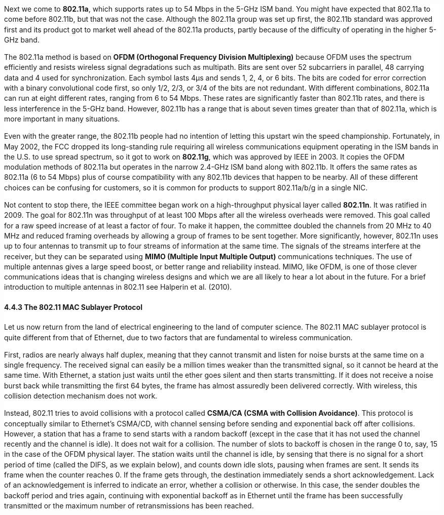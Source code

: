 Next we come to **802.11a**, which supports rates up to 54 Mbps in the 5-GHz ISM band. You might have expected that 802.11a to come before 802.11b, but that was not the case. Although the 802.11a group was set up first, the 802.11b standard was approved first and its product got to market well ahead of the 802.11a products, partly because of the difficulty of operating in the higher 5-GHz band.

The 802.11a method is based on **OFDM (Orthogonal Frequency Division Multiplexing)** because OFDM uses the spectrum efficiently and resists wireless signal degradations such as multipath. Bits are sent over 52 subcarriers in parallel, 48 carrying data and 4 used for synchronization. Each symbol lasts 4μs and sends 1, 2, 4, or 6 bits. The bits are coded for error correction with a binary convolutional code first, so only 1/2, 2/3, or 3/4 of the bits are not redundant. With different combinations, 802.11a can run at eight different rates, ranging from 6 to 54 Mbps. These rates are significantly faster than 802.11b rates, and there is less interference in the 5-GHz band. However, 802.11b has a range that is about seven times greater than that of 802.11a, which is more important in many situations.

Even with the greater range, the 802.11b people had no intention of letting this upstart win the speed championship. Fortunately, in May 2002, the FCC dropped its long-standing rule requiring all wireless communications equipment operating in the ISM bands in the U.S. to use spread spectrum, so it got to work on **802.11g**, which was approved by IEEE in 2003. It copies the OFDM modulation methods of 802.11a but operates in the narrow 2.4-GHz ISM band along with 802.11b. It offers the same rates as 802.11a (6 to 54 Mbps) plus of course compatibility with any 802.11b devices that happen to be nearby. All of these different choices can be confusing for customers, so it is common for products to support 802.11a/b/g in a single NIC.

Not content to stop there, the IEEE committee began work on a high-throughput physical layer called **802.11n**. It was ratified in 2009. The goal for 802.11n was throughput of at least 100 Mbps after all the wireless overheads were removed. This goal called for a raw speed increase of at least a factor of four. To make it happen, the committee doubled the channels from 20 MHz to 40 MHz and reduced framing overheads by allowing a group of frames to be sent together. More significantly, however, 802.11n uses up to four antennas to transmit up to four streams of information at the same time. The signals of the streams interfere at the receiver, but they can be separated using **MIMO (Multiple Input Multiple Output)** communications techniques. The use of multiple antennas gives a large speed boost, or better range and reliability instead. MIMO, like OFDM, is one of those clever communications ideas that is changing wireless designs and which we are all likely to hear a lot about in the future. For a brief introduction to multiple antennas in 802.11 see Halperin et al. (2010).

#### 4.4.3 The 802.11 MAC Sublayer Protocol

Let us now return from the land of electrical engineering to the land of computer science. The 802.11 MAC sublayer protocol is quite different from that of Ethernet, due to two factors that are fundamental to wireless communication.

First, radios are nearly always half duplex, meaning that they cannot transmit and listen for noise bursts at the same time on a single frequency. The received signal can easily be a million times weaker than the transmitted signal, so it cannot be heard at the same time. With Ethernet, a station just waits until the ether goes silent and then starts transmitting. If it does not receive a noise burst back while transmitting the first 64 bytes, the frame has almost assuredly been delivered correctly. With wireless, this collision detection mechanism does not work.

Instead, 802.11 tries to avoid collisions with a protocol called **CSMA/CA (CSMA with Collision Avoidance)**. This protocol is conceptually similar to Ethernet’s CSMA/CD, with channel sensing before sending and exponential back off after collisions. However, a station that has a frame to send starts with a random backoff (except in the case that it has not used the channel recently and the channel is idle). It does not wait for a collision. The number of slots to backoff is chosen in the range 0 to, say, 15 in the case of the OFDM physical layer. The station waits until the channel is idle, by sensing that there is no signal for a short period of time (called the DIFS, as we explain below), and counts down idle slots, pausing when frames are sent. It sends its frame when the counter reaches 0. If the frame gets through, the destination immediately sends a short acknowledgement. Lack of an acknowledgement is inferred to indicate an error, whether a collision or otherwise. In this case, the sender doubles the backoff period and tries again, continuing with exponential backoff as in Ethernet until the frame has been successfully transmitted or the maximum number of retransmissions has been reached.
